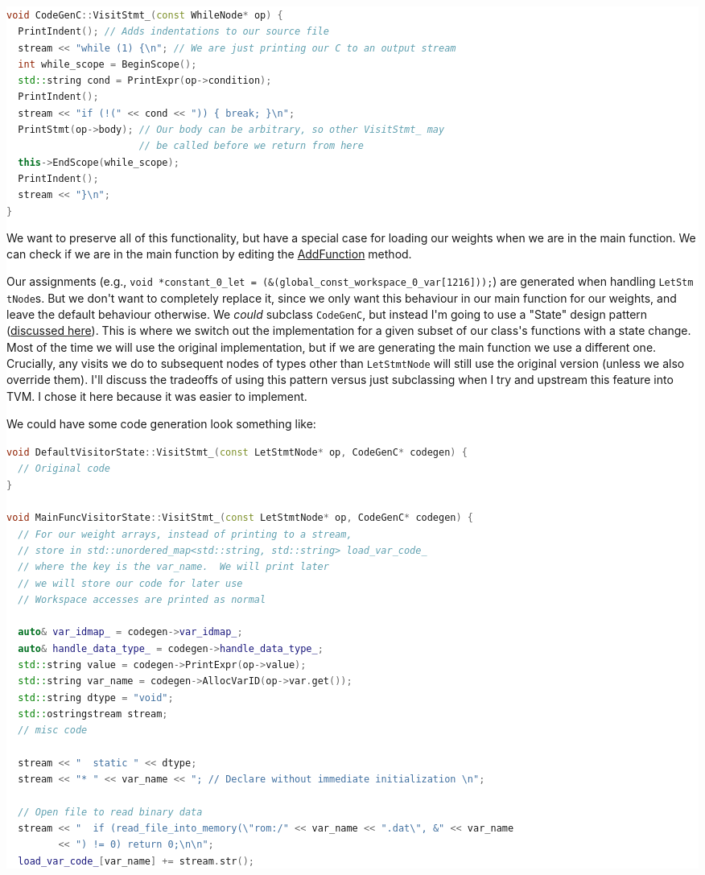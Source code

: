 ```cpp
void CodeGenC::VisitStmt_(const WhileNode* op) {
  PrintIndent(); // Adds indentations to our source file
  stream << "while (1) {\n"; // We are just printing our C to an output stream
  int while_scope = BeginScope();
  std::string cond = PrintExpr(op->condition);
  PrintIndent();
  stream << "if (!(" << cond << ")) { break; }\n";
  PrintStmt(op->body); // Our body can be arbitrary, so other VisitStmt_ may
                       // be called before we return from here
  this->EndScope(while_scope);
  PrintIndent();
  stream << "}\n";
}
```

We want to preserve all of this functionality, but have a special case for loading our weights when we are in the main function.
We can check if we are in the main function by editing the [AddFunction](https://github.com/apache/tvm/blob/45df1247c66adf117d6a690aea3f51e3c1bd0453/src/target/source/codegen_c.cc#L154) method.

Our assignments (e.g., `void *constant_0_let = (&(global_const_workspace_0_var[1216]));`) are generated when handling `LetStmtNode`s.
But we don't want to completely replace it, since we only want this behaviour in our main function for our weights, and leave the default behaviour otherwise.
We _could_ subclass `CodeGenC`, but instead I'm going to use a "State" design pattern ([discussed here](https://refactoring.guru/design-patterns/state/cpp/example)).
This is where we switch out the implementation for a given subset of our class's functions with a state change.
Most of the time we will use the original implementation, but if we are generating the main function we use a different one.
Crucially, any visits we do to subsequent nodes of types other than `LetStmtNode` will still use the original version (unless we also override them).
I'll discuss the tradeoffs of using this pattern versus just subclassing when I try and upstream this feature into TVM.
I chose it here because it was easier to implement.

We could have some code generation look something like:

```cpp
void DefaultVisitorState::VisitStmt_(const LetStmtNode* op, CodeGenC* codegen) {
  // Original code
}

void MainFuncVisitorState::VisitStmt_(const LetStmtNode* op, CodeGenC* codegen) {
  // For our weight arrays, instead of printing to a stream,
  // store in std::unordered_map<std::string, std::string> load_var_code_
  // where the key is the var_name.  We will print later
  // we will store our code for later use
  // Workspace accesses are printed as normal

  auto& var_idmap_ = codegen->var_idmap_;
  auto& handle_data_type_ = codegen->handle_data_type_;
  std::string value = codegen->PrintExpr(op->value);
  std::string var_name = codegen->AllocVarID(op->var.get());
  std::string dtype = "void";
  std::ostringstream stream;
  // misc code

  stream << "  static " << dtype;
  stream << "* " << var_name << "; // Declare without immediate initialization \n";

  // Open file to read binary data
  stream << "  if (read_file_into_memory(\"rom:/" << var_name << ".dat\", &" << var_name
         << ") != 0) return 0;\n\n";
  load_var_code_[var_name] += stream.str();
```